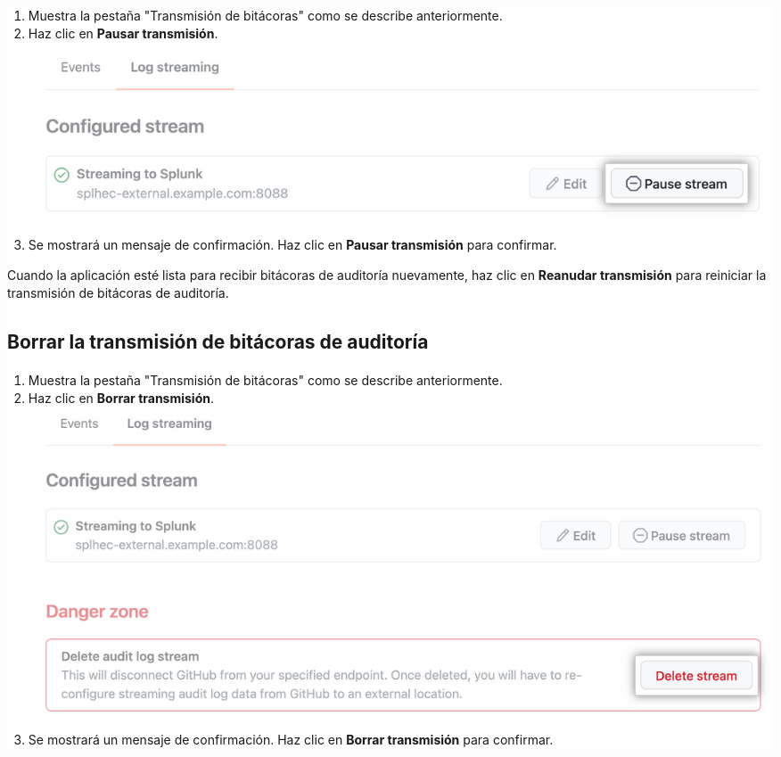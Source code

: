 1. Muestra la pestaña "Transmisión de bitácoras" como se describe anteriormente.
1. Haz clic en **Pausar transmisión**. ![Pausar la transmisión](/assets/images/help/enterprises/audit-stream-pause.png)
1. Se mostrará un mensaje de confirmación. Haz clic en **Pausar transmisión** para confirmar.

Cuando la aplicación esté lista para recibir bitácoras de auditoría nuevamente, haz clic en **Reanudar transmisión** para reiniciar la transmisión de bitácoras de auditoría.

## Borrar la transmisión de bitácoras de auditoría

1. Muestra la pestaña "Transmisión de bitácoras" como se describe anteriormente.
1. Haz clic en **Borrar transmisión**. ![Borrar la transmisión](/assets/images/help/enterprises/audit-stream-delete.png)
2. Se mostrará un mensaje de confirmación. Haz clic en **Borrar transmisión** para confirmar.
